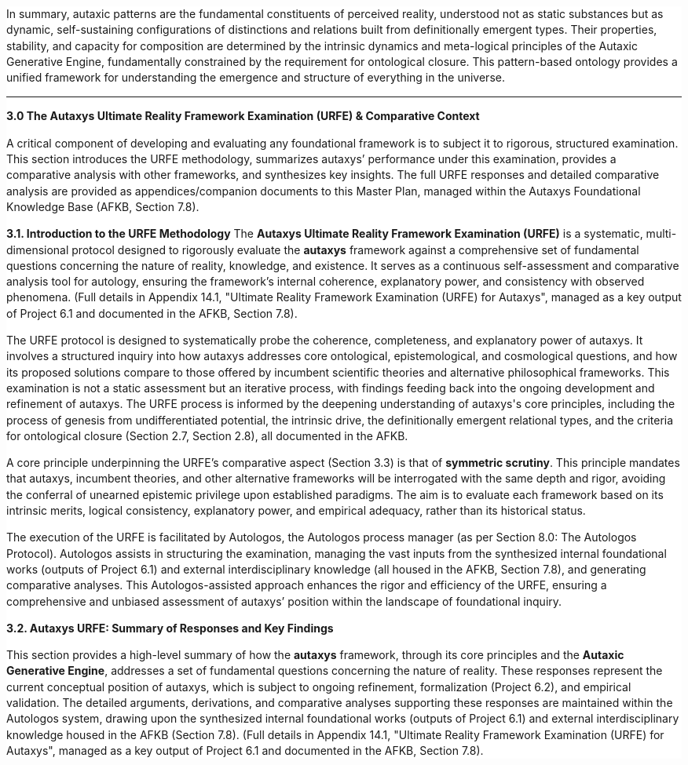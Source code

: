 In summary, autaxic patterns are the fundamental constituents of perceived reality, understood not as static substances but as dynamic, self-sustaining configurations of distinctions and relations built from definitionally emergent types. Their properties, stability, and capacity for composition are determined by the intrinsic dynamics and meta-logical principles of the Autaxic Generative Engine, fundamentally constrained by the requirement for ontological closure. This pattern-based ontology provides a unified framework for understanding the emergence and structure of everything in the universe.

---

**3.0 The Autaxys Ultimate Reality Framework Examination (URFE) & Comparative Context**

A critical component of developing and evaluating any foundational framework is to subject it to rigorous, structured examination. This section introduces the URFE methodology, summarizes autaxys’ performance under this examination, provides a comparative analysis with other frameworks, and synthesizes key insights. The full URFE responses and detailed comparative analysis are provided as appendices/companion documents to this Master Plan, managed within the Autaxys Foundational Knowledge Base (AFKB, Section 7.8).

**3.1. Introduction to the URFE Methodology**
The **Autaxys Ultimate Reality Framework Examination (URFE)** is a systematic, multi-dimensional protocol designed to rigorously evaluate the **autaxys** framework against a comprehensive set of fundamental questions concerning the nature of reality, knowledge, and existence. It serves as a continuous self-assessment and comparative analysis tool for autology, ensuring the framework’s internal coherence, explanatory power, and consistency with observed phenomena. (Full details in Appendix 14.1, "Ultimate Reality Framework Examination (URFE) for Autaxys", managed as a key output of Project 6.1 and documented in the AFKB, Section 7.8).

The URFE protocol is designed to systematically probe the coherence, completeness, and explanatory power of autaxys. It involves a structured inquiry into how autaxys addresses core ontological, epistemological, and cosmological questions, and how its proposed solutions compare to those offered by incumbent scientific theories and alternative philosophical frameworks. This examination is not a static assessment but an iterative process, with findings feeding back into the ongoing development and refinement of autaxys. The URFE process is informed by the deepening understanding of autaxys's core principles, including the process of genesis from undifferentiated potential, the intrinsic drive, the definitionally emergent relational types, and the criteria for ontological closure (Section 2.7, Section 2.8), all documented in the AFKB.

A core principle underpinning the URFE’s comparative aspect (Section 3.3) is that of **symmetric scrutiny**. This principle mandates that autaxys, incumbent theories, and other alternative frameworks will be interrogated with the same depth and rigor, avoiding the conferral of unearned epistemic privilege upon established paradigms. The aim is to evaluate each framework based on its intrinsic merits, logical consistency, explanatory power, and empirical adequacy, rather than its historical status.

The execution of the URFE is facilitated by Autologos, the Autologos process manager (as per Section 8.0: The Autologos Protocol). Autologos assists in structuring the examination, managing the vast inputs from the synthesized internal foundational works (outputs of Project 6.1) and external interdisciplinary knowledge (all housed in the AFKB, Section 7.8), and generating comparative analyses. This Autologos-assisted approach enhances the rigor and efficiency of the URFE, ensuring a comprehensive and unbiased assessment of autaxys’ position within the landscape of foundational inquiry.

**3.2. Autaxys URFE: Summary of Responses and Key Findings**

This section provides a high-level summary of how the **autaxys** framework, through its core principles and the **Autaxic Generative Engine**, addresses a set of fundamental questions concerning the nature of reality. These responses represent the current conceptual position of autaxys, which is subject to ongoing refinement, formalization (Project 6.2), and empirical validation. The detailed arguments, derivations, and comparative analyses supporting these responses are maintained within the Autologos system, drawing upon the synthesized internal foundational works (outputs of Project 6.1) and external interdisciplinary knowledge housed in the AFKB (Section 7.8). (Full details in Appendix 14.1, "Ultimate Reality Framework Examination (URFE) for Autaxys", managed as a key output of Project 6.1 and documented in the AFKB, Section 7.8).
